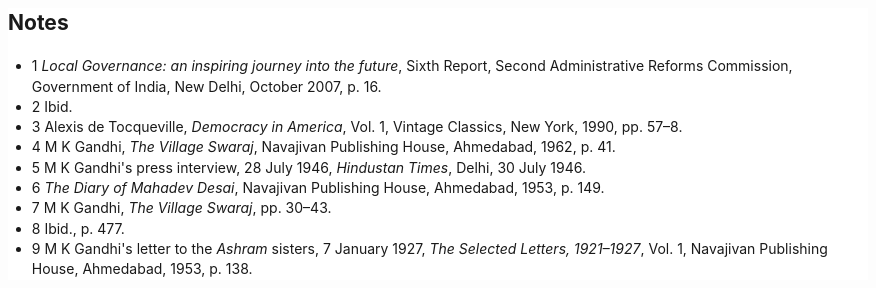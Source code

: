 ## **Notes**

- 1 *Local Governance: an inspiring journey into the future*, Sixth Report, Second Administrative Reforms Commission, Government of India, New Delhi, October 2007, p. 16.
- 2 Ibid.
- 3 Alexis de Tocqueville, *Democracy in America*, Vol. 1, Vintage Classics, New York, 1990, pp. 57–8.
- 4 M K Gandhi, *The Village Swaraj*, Navajivan Publishing House, Ahmedabad, 1962, p. 41.
- 5 M K Gandhi's press interview, 28 July 1946, *Hindustan Times*, Delhi, 30 July 1946.
- 6 *The Diary of Mahadev Desai*, Navajivan Publishing House, Ahmedabad, 1953, p. 149.
- 7 M K Gandhi, *The Village Swaraj*, pp. 30–43.
- 8 Ibid., p. 477.
- 9 M K Gandhi's letter to the *Ashram* sisters, 7 January 1927, *The Selected Letters, 1921–1927*, Vol. 1, Navajivan Publishing House, Ahmedabad, 1953, p. 138.